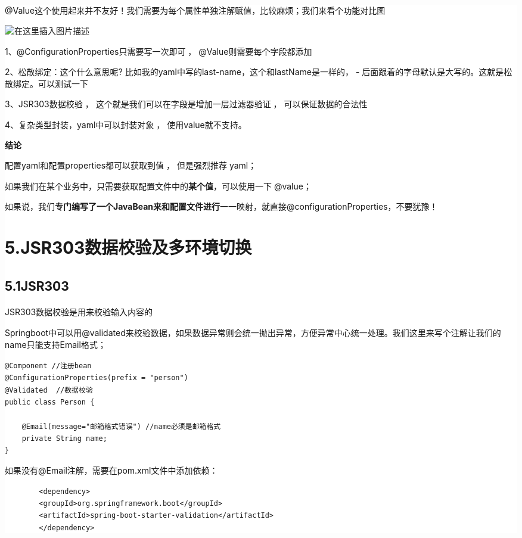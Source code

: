 @Value这个使用起来并不友好！我们需要为每个属性单独注解赋值，比较麻烦；我们来看个功能对比图

![在这里插入图片描述](https://img-blog.csdnimg.cn/20210424205056277.png?x-oss-process=image/watermark,type_ZmFuZ3poZW5naGVpdGk,shadow_10,text_aHR0cHM6Ly9ibG9nLmNzZG4ubmV0L3FxXzQxOTc4NTA5,size_16,color_FFFFFF,t_70)

1、@ConfigurationProperties只需要写一次即可 ， @Value则需要每个字段都添加

2、松散绑定：这个什么意思呢? 比如我的yaml中写的last-name，这个和lastName是一样的， - 后面跟着的字母默认是大写的。这就是松散绑定。可以测试一下

3、JSR303数据校验 ， 这个就是我们可以在字段是增加一层过滤器验证 ， 可以保证数据的合法性

4、复杂类型封装，yaml中可以封装对象 ， 使用value就不支持。

**结论**

配置yaml和配置properties都可以获取到值 ， 但是强烈推荐 yaml；

如果我们在某个业务中，只需要获取配置文件中的**某个值**，可以使用一下 @value；

如果说，我们**专门编写了一个JavaBean来和配置文件进行**一一映射，就直接@configurationProperties，不要犹豫！

[](https://blog.csdn.net/qq_41978509/article/details/116104434?ops_request_misc=%257B%2522request%255Fid%2522%253A%2522165137280416782391848681%2522%252C%2522scm%2522%253A%252220140713.130102334..%2522%257D&request_id=165137280416782391848681&biz_id=0&utm_medium=distribute.pc_search_result.none-task-blog-2~all~sobaiduend~default-1-116104434.142^v9^control,157^v4^control&utm_term=spring+boot%E7%AC%94%E8%AE%B0&spm=1018.2226.3001.4187)5.JSR303数据校验及多环境切换
======================================================================================================================================================================================================================================================================================================================================================================================================================================================================

[](https://blog.csdn.net/qq_41978509/article/details/116104434?ops_request_misc=%257B%2522request%255Fid%2522%253A%2522165137280416782391848681%2522%252C%2522scm%2522%253A%252220140713.130102334..%2522%257D&request_id=165137280416782391848681&biz_id=0&utm_medium=distribute.pc_search_result.none-task-blog-2~all~sobaiduend~default-1-116104434.142^v9^control,157^v4^control&utm_term=spring+boot%E7%AC%94%E8%AE%B0&spm=1018.2226.3001.4187)5.1JSR303
-------------------------------------------------------------------------------------------------------------------------------------------------------------------------------------------------------------------------------------------------------------------------------------------------------------------------------------------------------------------------------------------------------------------------------------------------------------

JSR303数据校验是用来校验输入内容的

Springboot中可以用@validated来校验数据，如果数据异常则会统一抛出异常，方便异常中心统一处理。我们这里来写个注解让我们的name只能支持Email格式；

```
@Component //注册bean
@ConfigurationProperties(prefix = "person")
@Validated  //数据校验
public class Person {

    @Email(message="邮箱格式错误") //name必须是邮箱格式
    private String name;
}

```

如果没有@Email注解，需要在pom.xml文件中添加依赖：

```
        <dependency>
        <groupId>org.springframework.boot</groupId>
        <artifactId>spring-boot-starter-validation</artifactId>
        </dependency>

```
